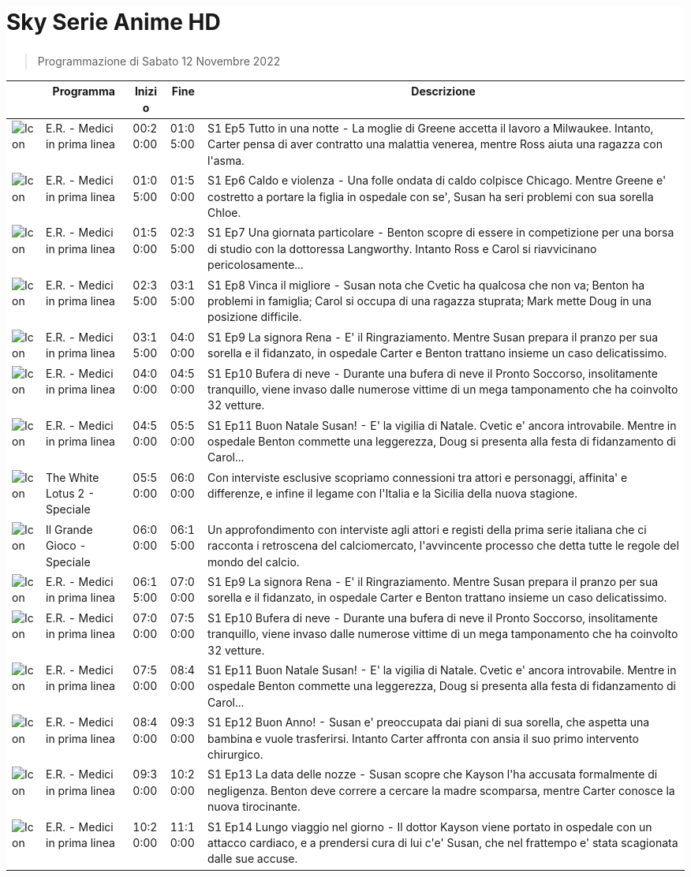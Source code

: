 # Sky Serie Anime HD
> Programmazione di Sabato 12 Novembre 2022

||Programma|Inizio|Fine|Descrizione|
|---|---|---|---|---|
|![Icon](https://guidatv.sky.it/uuid/f8d27963-7a90-4fed-bc0c-a281931fe3e5/cover?md5ChecksumParam=b1e0eac360b10987e04deb2ebf25fdc7)|E.R. - Medici in prima linea|00:20:00|01:05:00|S1 Ep5 Tutto in una notte - La moglie di Greene accetta il lavoro a Milwaukee. Intanto, Carter pensa di aver contratto una malattia venerea, mentre Ross aiuta una ragazza con l&#039;asma.
|![Icon](https://guidatv.sky.it/uuid/29cd9f04-9559-403f-8c63-cc75b993850c/cover?md5ChecksumParam=b1e0eac360b10987e04deb2ebf25fdc7)|E.R. - Medici in prima linea|01:05:00|01:50:00|S1 Ep6 Caldo e violenza - Una folle ondata di caldo colpisce Chicago. Mentre Greene e&#039; costretto a portare la figlia in ospedale con se&#039;, Susan ha seri problemi con sua sorella Chloe.
|![Icon](https://guidatv.sky.it/uuid/eb5d3df9-192c-4fb7-858b-fcdc708ef797/cover?md5ChecksumParam=b1e0eac360b10987e04deb2ebf25fdc7)|E.R. - Medici in prima linea|01:50:00|02:35:00|S1 Ep7 Una giornata particolare - Benton scopre di essere in competizione per una borsa di studio con la dottoressa Langworthy. Intanto Ross e Carol si riavvicinano pericolosamente...
|![Icon](https://guidatv.sky.it/uuid/849307e1-8829-4e66-a875-04a60d2996f6/cover?md5ChecksumParam=b1e0eac360b10987e04deb2ebf25fdc7)|E.R. - Medici in prima linea|02:35:00|03:15:00|S1 Ep8 Vinca il migliore - Susan nota che Cvetic ha qualcosa che non va; Benton ha problemi in famiglia; Carol si occupa di una ragazza stuprata; Mark mette Doug in una posizione difficile.
|![Icon](https://guidatv.sky.it/uuid/1c351351-ec47-443b-ae67-fcda523b3e36/cover?md5ChecksumParam=b1e0eac360b10987e04deb2ebf25fdc7)|E.R. - Medici in prima linea|03:15:00|04:00:00|S1 Ep9 La signora Rena - E&#039; il Ringraziamento. Mentre Susan prepara il pranzo per sua sorella e il fidanzato, in ospedale Carter e Benton trattano insieme un caso delicatissimo.
|![Icon](https://guidatv.sky.it/uuid/84085f48-6cd8-4332-87f8-fb23a282feae/cover?md5ChecksumParam=b1e0eac360b10987e04deb2ebf25fdc7)|E.R. - Medici in prima linea|04:00:00|04:50:00|S1 Ep10 Bufera di neve - Durante una bufera di neve il Pronto Soccorso, insolitamente tranquillo, viene invaso dalle numerose vittime di un mega tamponamento che ha coinvolto 32 vetture.
|![Icon](https://guidatv.sky.it/uuid/03ae02b7-f40e-4bb8-bac2-8efaadcb1781/cover?md5ChecksumParam=b1e0eac360b10987e04deb2ebf25fdc7)|E.R. - Medici in prima linea|04:50:00|05:50:00|S1 Ep11 Buon Natale Susan! - E&#039; la vigilia di Natale. Cvetic e&#039; ancora introvabile. Mentre in ospedale Benton commette una leggerezza, Doug si presenta alla festa di fidanzamento di Carol...
|![Icon](https://guidatv.sky.it/uuid/69ed1cd1-f368-4a0a-8fa4-dc92f7e07711/cover?md5ChecksumParam=7d4c80116be58af11e3801df4d222f88)|The White Lotus 2 - Speciale|05:50:00|06:00:00|Con interviste esclusive scopriamo connessioni tra attori e personaggi, affinita&#039; e differenze, e infine il legame con l&#039;Italia e la Sicilia della nuova stagione.
|![Icon](https://guidatv.sky.it/uuid/fe15da17-5af6-4b80-aac6-68e1ec4fc9ce/cover?md5ChecksumParam=13e5ee7007c3b123ea9c6a6d4bc0d890)|Il Grande Gioco - Speciale|06:00:00|06:15:00|Un approfondimento con interviste agli attori e registi della prima serie italiana che ci racconta i retroscena del calciomercato, l&#039;avvincente processo che detta tutte le regole del mondo del calcio.
|![Icon](https://guidatv.sky.it/uuid/1c351351-ec47-443b-ae67-fcda523b3e36/cover?md5ChecksumParam=b1e0eac360b10987e04deb2ebf25fdc7)|E.R. - Medici in prima linea|06:15:00|07:00:00|S1 Ep9 La signora Rena - E&#039; il Ringraziamento. Mentre Susan prepara il pranzo per sua sorella e il fidanzato, in ospedale Carter e Benton trattano insieme un caso delicatissimo.
|![Icon](https://guidatv.sky.it/uuid/84085f48-6cd8-4332-87f8-fb23a282feae/cover?md5ChecksumParam=b1e0eac360b10987e04deb2ebf25fdc7)|E.R. - Medici in prima linea|07:00:00|07:50:00|S1 Ep10 Bufera di neve - Durante una bufera di neve il Pronto Soccorso, insolitamente tranquillo, viene invaso dalle numerose vittime di un mega tamponamento che ha coinvolto 32 vetture.
|![Icon](https://guidatv.sky.it/uuid/03ae02b7-f40e-4bb8-bac2-8efaadcb1781/cover?md5ChecksumParam=b1e0eac360b10987e04deb2ebf25fdc7)|E.R. - Medici in prima linea|07:50:00|08:40:00|S1 Ep11 Buon Natale Susan! - E&#039; la vigilia di Natale. Cvetic e&#039; ancora introvabile. Mentre in ospedale Benton commette una leggerezza, Doug si presenta alla festa di fidanzamento di Carol...
|![Icon](https://guidatv.sky.it/uuid/185fbd4e-b976-4f99-bc50-87d32b4dc8fc/cover?md5ChecksumParam=b1e0eac360b10987e04deb2ebf25fdc7)|E.R. - Medici in prima linea|08:40:00|09:30:00|S1 Ep12 Buon Anno! - Susan e&#039; preoccupata dai piani di sua sorella, che aspetta una bambina e vuole trasferirsi. Intanto Carter affronta con ansia il suo primo intervento chirurgico.
|![Icon](https://guidatv.sky.it/uuid/66f707c1-a903-41ce-a77d-31d1fce1293c/cover?md5ChecksumParam=b1e0eac360b10987e04deb2ebf25fdc7)|E.R. - Medici in prima linea|09:30:00|10:20:00|S1 Ep13 La data delle nozze - Susan scopre che Kayson l&#039;ha accusata formalmente di negligenza. Benton deve correre a cercare la madre scomparsa, mentre Carter conosce la nuova tirocinante.
|![Icon](https://guidatv.sky.it/uuid/aa42face-f352-4315-9f05-63ee1ad9b843/cover?md5ChecksumParam=b1e0eac360b10987e04deb2ebf25fdc7)|E.R. - Medici in prima linea|10:20:00|11:10:00|S1 Ep14 Lungo viaggio nel giorno - Il dottor Kayson viene portato in ospedale con un attacco cardiaco, e a prendersi cura di lui c&#039;e&#039; Susan, che nel frattempo e&#039; stata scagionata dalle sue accuse.